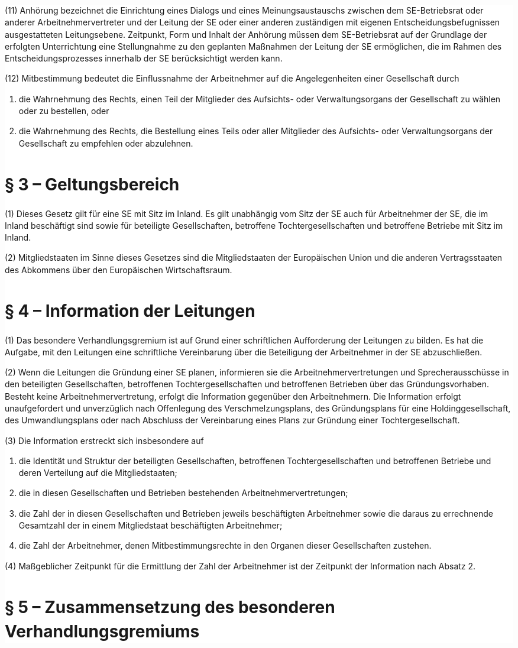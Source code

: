 (11) Anhörung bezeichnet die Einrichtung eines Dialogs und eines Meinungsaustauschs zwischen dem SE-Betriebsrat oder anderer Arbeitnehmervertreter und der Leitung der SE oder einer anderen zuständigen mit eigenen Entscheidungsbefugnissen ausgestatteten Leitungsebene. Zeitpunkt, Form und Inhalt der Anhörung müssen dem SE-Betriebsrat auf der Grundlage der erfolgten Unterrichtung eine Stellungnahme zu den geplanten Maßnahmen der Leitung der SE ermöglichen, die im Rahmen des Entscheidungsprozesses innerhalb der SE berücksichtigt werden kann.

(12) Mitbestimmung bedeutet die Einflussnahme der Arbeitnehmer auf die Angelegenheiten einer Gesellschaft durch

1. die Wahrnehmung des Rechts, einen Teil der Mitglieder des Aufsichts- oder Verwaltungsorgans der Gesellschaft zu wählen oder zu bestellen, oder

2. die Wahrnehmung des Rechts, die Bestellung eines Teils oder aller Mitglieder des Aufsichts- oder Verwaltungsorgans der Gesellschaft zu empfehlen oder abzulehnen.

# § 3 – Geltungsbereich

(1) Dieses Gesetz gilt für eine SE mit Sitz im Inland. Es gilt unabhängig vom Sitz der SE auch für Arbeitnehmer der SE, die im Inland beschäftigt sind sowie für beteiligte Gesellschaften, betroffene Tochtergesellschaften und betroffene Betriebe mit Sitz im Inland.

(2) Mitgliedstaaten im Sinne dieses Gesetzes sind die Mitgliedstaaten der Europäischen Union und die anderen Vertragsstaaten des Abkommens über den Europäischen Wirtschaftsraum.

# § 4 – Information der Leitungen

(1) Das besondere Verhandlungsgremium ist auf Grund einer schriftlichen Aufforderung der Leitungen zu bilden. Es hat die Aufgabe, mit den Leitungen eine schriftliche Vereinbarung über die Beteiligung der Arbeitnehmer in der SE abzuschließen.

(2) Wenn die Leitungen die Gründung einer SE planen, informieren sie die Arbeitnehmervertretungen und Sprecherausschüsse in den beteiligten Gesellschaften, betroffenen Tochtergesellschaften und betroffenen Betrieben über das Gründungsvorhaben. Besteht keine Arbeitnehmervertretung, erfolgt die Information gegenüber den Arbeitnehmern. Die Information erfolgt unaufgefordert und unverzüglich nach Offenlegung des Verschmelzungsplans, des Gründungsplans für eine Holdinggesellschaft, des Umwandlungsplans oder nach Abschluss der Vereinbarung eines Plans zur Gründung einer Tochtergesellschaft.

(3) Die Information erstreckt sich insbesondere auf

1. die Identität und Struktur der beteiligten Gesellschaften, betroffenen Tochtergesellschaften und betroffenen Betriebe und deren Verteilung auf die Mitgliedstaaten;

2. die in diesen Gesellschaften und Betrieben bestehenden Arbeitnehmervertretungen;

3. die Zahl der in diesen Gesellschaften und Betrieben jeweils beschäftigten Arbeitnehmer sowie die daraus zu errechnende Gesamtzahl der in einem Mitgliedstaat beschäftigten Arbeitnehmer;

4. die Zahl der Arbeitnehmer, denen Mitbestimmungsrechte in den Organen dieser Gesellschaften zustehen.

(4) Maßgeblicher Zeitpunkt für die Ermittlung der Zahl der Arbeitnehmer ist der Zeitpunkt der Information nach Absatz 2.

# § 5 – Zusammensetzung des besonderen Verhandlungsgremiums
